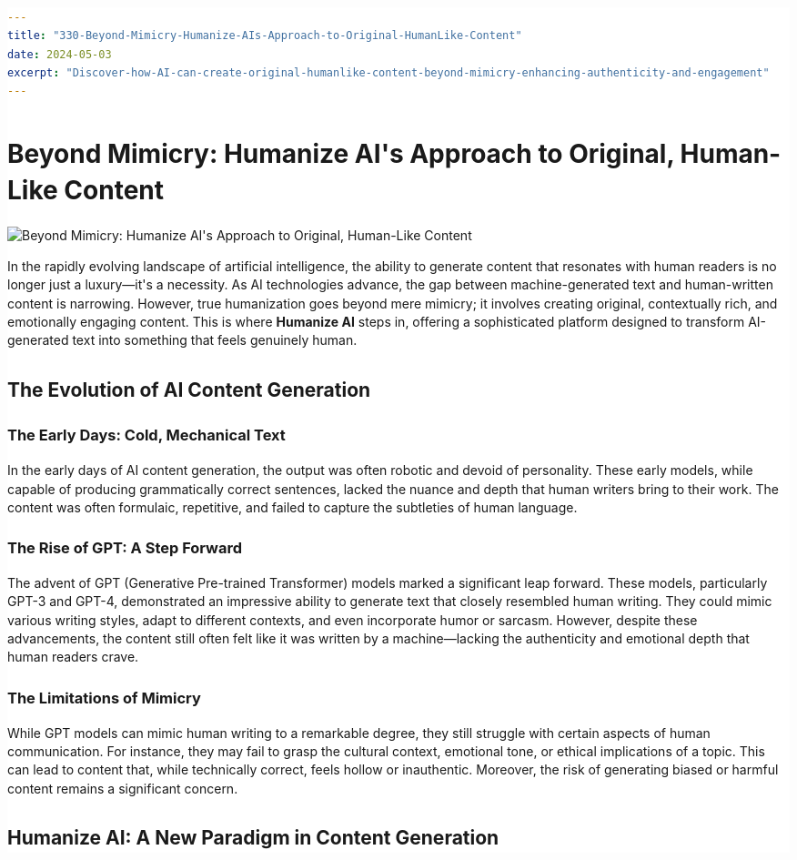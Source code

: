 ```yaml
---
title: "330-Beyond-Mimicry-Humanize-AIs-Approach-to-Original-HumanLike-Content"
date: 2024-05-03
excerpt: "Discover-how-AI-can-create-original-humanlike-content-beyond-mimicry-enhancing-authenticity-and-engagement"
---
```


# Beyond Mimicry: Humanize AI's Approach to Original, Human-Like Content

![Beyond Mimicry: Humanize AI's Approach to Original, Human-Like Content](/images/08.jpeg)


In the rapidly evolving landscape of artificial intelligence, the ability to generate content that resonates with human readers is no longer just a luxury—it's a necessity. As AI technologies advance, the gap between machine-generated text and human-written content is narrowing. However, true humanization goes beyond mere mimicry; it involves creating original, contextually rich, and emotionally engaging content. This is where **Humanize AI** steps in, offering a sophisticated platform designed to transform AI-generated text into something that feels genuinely human.

## The Evolution of AI Content Generation

### The Early Days: Cold, Mechanical Text

In the early days of AI content generation, the output was often robotic and devoid of personality. These early models, while capable of producing grammatically correct sentences, lacked the nuance and depth that human writers bring to their work. The content was often formulaic, repetitive, and failed to capture the subtleties of human language.

### The Rise of GPT: A Step Forward

The advent of GPT (Generative Pre-trained Transformer) models marked a significant leap forward. These models, particularly GPT-3 and GPT-4, demonstrated an impressive ability to generate text that closely resembled human writing. They could mimic various writing styles, adapt to different contexts, and even incorporate humor or sarcasm. However, despite these advancements, the content still often felt like it was written by a machine—lacking the authenticity and emotional depth that human readers crave.

### The Limitations of Mimicry

While GPT models can mimic human writing to a remarkable degree, they still struggle with certain aspects of human communication. For instance, they may fail to grasp the cultural context, emotional tone, or ethical implications of a topic. This can lead to content that, while technically correct, feels hollow or inauthentic. Moreover, the risk of generating biased or harmful content remains a significant concern.

## Humanize AI: A New Paradigm in Content Generation
